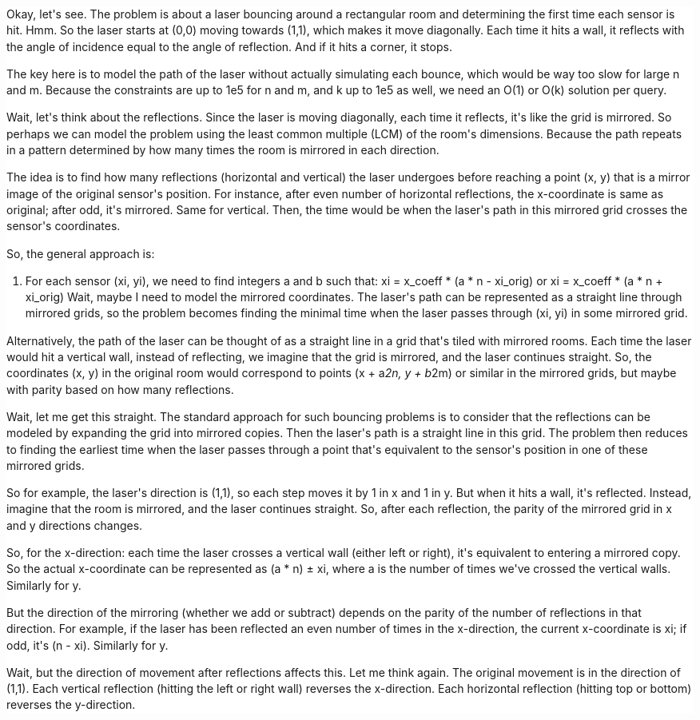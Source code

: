 <think>
Okay, let's see. The problem is about a laser bouncing around a rectangular room and determining the first time each sensor is hit. Hmm. So the laser starts at (0,0) moving towards (1,1), which makes it move diagonally. Each time it hits a wall, it reflects with the angle of incidence equal to the angle of reflection. And if it hits a corner, it stops.

The key here is to model the path of the laser without actually simulating each bounce, which would be way too slow for large n and m. Because the constraints are up to 1e5 for n and m, and k up to 1e5 as well, we need an O(1) or O(k) solution per query.

Wait, let's think about the reflections. Since the laser is moving diagonally, each time it reflects, it's like the grid is mirrored. So perhaps we can model the problem using the least common multiple (LCM) of the room's dimensions. Because the path repeats in a pattern determined by how many times the room is mirrored in each direction.

The idea is to find how many reflections (horizontal and vertical) the laser undergoes before reaching a point (x, y) that is a mirror image of the original sensor's position. For instance, after even number of horizontal reflections, the x-coordinate is same as original; after odd, it's mirrored. Same for vertical. Then, the time would be when the laser's path in this mirrored grid crosses the sensor's coordinates.

So, the general approach is:

1. For each sensor (xi, yi), we need to find integers a and b such that:
   xi = x_coeff * (a * n - xi_orig) or xi = x_coeff * (a * n + xi_orig)
   Wait, maybe I need to model the mirrored coordinates. The laser's path can be represented as a straight line through mirrored grids, so the problem becomes finding the minimal time when the laser passes through (xi, yi) in some mirrored grid.

Alternatively, the path of the laser can be thought of as a straight line in a grid that's tiled with mirrored rooms. Each time the laser would hit a vertical wall, instead of reflecting, we imagine that the grid is mirrored, and the laser continues straight. So, the coordinates (x, y) in the original room would correspond to points (x + a*2n, y + b*2m) or similar in the mirrored grids, but maybe with parity based on how many reflections.

Wait, let me get this straight. The standard approach for such bouncing problems is to consider that the reflections can be modeled by expanding the grid into mirrored copies. Then the laser's path is a straight line in this grid. The problem then reduces to finding the earliest time when the laser passes through a point that's equivalent to the sensor's position in one of these mirrored grids.

So for example, the laser's direction is (1,1), so each step moves it by 1 in x and 1 in y. But when it hits a wall, it's reflected. Instead, imagine that the room is mirrored, and the laser continues straight. So, after each reflection, the parity of the mirrored grid in x and y directions changes.

So, for the x-direction: each time the laser crosses a vertical wall (either left or right), it's equivalent to entering a mirrored copy. So the actual x-coordinate can be represented as (a * n) ± xi, where a is the number of times we've crossed the vertical walls. Similarly for y.

But the direction of the mirroring (whether we add or subtract) depends on the parity of the number of reflections in that direction. For example, if the laser has been reflected an even number of times in the x-direction, the current x-coordinate is xi; if odd, it's (n - xi). Similarly for y.

Wait, but the direction of movement after reflections affects this. Let me think again. The original movement is in the direction of (1,1). Each vertical reflection (hitting the left or right wall) reverses the x-direction. Each horizontal reflection (hitting top or bottom) reverses the y-direction.
